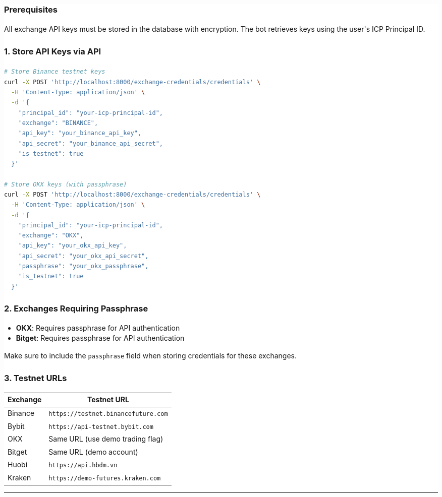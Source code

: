 ### Prerequisites

All exchange API keys must be stored in the database with encryption. The bot retrieves keys using the user's ICP Principal ID.

### 1. Store API Keys via API

```bash
# Store Binance testnet keys
curl -X POST 'http://localhost:8000/exchange-credentials/credentials' \
  -H 'Content-Type: application/json' \
  -d '{
    "principal_id": "your-icp-principal-id",
    "exchange": "BINANCE",
    "api_key": "your_binance_api_key",
    "api_secret": "your_binance_api_secret",
    "is_testnet": true
  }'

# Store OKX keys (with passphrase)
curl -X POST 'http://localhost:8000/exchange-credentials/credentials' \
  -H 'Content-Type: application/json' \
  -d '{
    "principal_id": "your-icp-principal-id",
    "exchange": "OKX",
    "api_key": "your_okx_api_key",
    "api_secret": "your_okx_api_secret",
    "passphrase": "your_okx_passphrase",
    "is_testnet": true
  }'
```

### 2. Exchanges Requiring Passphrase

- **OKX**: Requires passphrase for API authentication
- **Bitget**: Requires passphrase for API authentication

Make sure to include the `passphrase` field when storing credentials for these exchanges.

### 3. Testnet URLs

| Exchange | Testnet URL |
|----------|-------------|
| Binance  | `https://testnet.binancefuture.com` |
| Bybit    | `https://api-testnet.bybit.com` |
| OKX      | Same URL (use demo trading flag) |
| Bitget   | Same URL (demo account) |
| Huobi    | `https://api.hbdm.vn` |
| Kraken   | `https://demo-futures.kraken.com` |

---